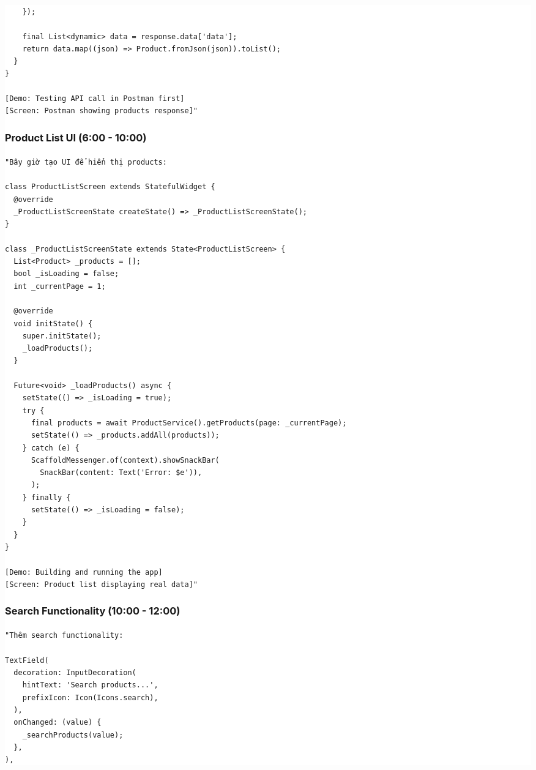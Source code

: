 ```
    });
    
    final List<dynamic> data = response.data['data'];
    return data.map((json) => Product.fromJson(json)).toList();
  }
}

[Demo: Testing API call in Postman first]
[Screen: Postman showing products response]"
```

### **Product List UI (6:00 - 10:00)**
```
"Bây giờ tạo UI để hiển thị products:

class ProductListScreen extends StatefulWidget {
  @override
  _ProductListScreenState createState() => _ProductListScreenState();
}

class _ProductListScreenState extends State<ProductListScreen> {
  List<Product> _products = [];
  bool _isLoading = false;
  int _currentPage = 1;
  
  @override
  void initState() {
    super.initState();
    _loadProducts();
  }
  
  Future<void> _loadProducts() async {
    setState(() => _isLoading = true);
    try {
      final products = await ProductService().getProducts(page: _currentPage);
      setState(() => _products.addAll(products));
    } catch (e) {
      ScaffoldMessenger.of(context).showSnackBar(
        SnackBar(content: Text('Error: $e')),
      );
    } finally {
      setState(() => _isLoading = false);
    }
  }
}

[Demo: Building and running the app]
[Screen: Product list displaying real data]"
```

### **Search Functionality (10:00 - 12:00)**
```
"Thêm search functionality:

TextField(
  decoration: InputDecoration(
    hintText: 'Search products...',
    prefixIcon: Icon(Icons.search),
  ),
  onChanged: (value) {
    _searchProducts(value);
  },
),
```